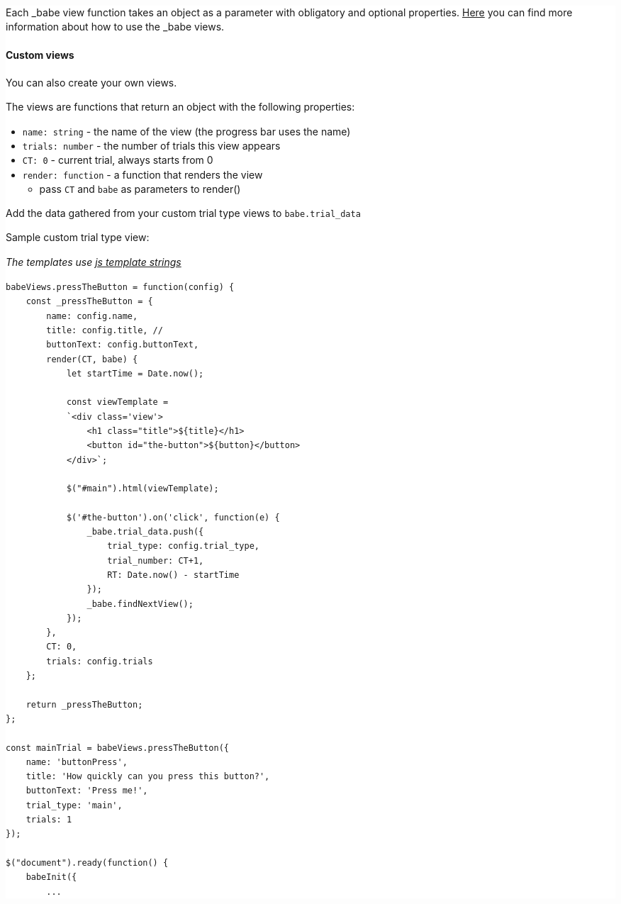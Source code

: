 
Each \_babe view function takes an object as a parameter with obligatory and optional properties.
[Here](docs/views.md) you can find more information about how to use the \_babe views.

#### Custom views

You can also create your own views.

The views are functions that return an object with the following properties:

* `name: string` - the name of the view (the progress bar uses the name)
* `trials: number` - the number of trials this view appears
* `CT: 0` - current trial, always starts from 0
* `render: function` - a function that renders the view
    * pass `CT` and `babe` as parameters to render()

Add the data gathered from your custom trial type views to `babe.trial_data`

Sample custom trial type view:

*The templates use [js template strings](https://developer.mozilla.org/en-US/docs/Web/JavaScript/Reference/Template_literals)*

```
babeViews.pressTheButton = function(config) {
    const _pressTheButton = {
        name: config.name,
        title: config.title, //
        buttonText: config.buttonText,
        render(CT, babe) {
            let startTime = Date.now();

            const viewTemplate =
            `<div class='view'>
                <h1 class="title">${title}</h1>
                <button id="the-button">${button}</button>
            </div>`;

            $("#main").html(viewTemplate);

            $('#the-button').on('click', function(e) {
                _babe.trial_data.push({
                    trial_type: config.trial_type,
                    trial_number: CT+1,
                    RT: Date.now() - startTime
                });
                _babe.findNextView();
            });
        },
        CT: 0,
        trials: config.trials
    };

    return _pressTheButton;
};

const mainTrial = babeViews.pressTheButton({
    name: 'buttonPress',
    title: 'How quickly can you press this button?',
    buttonText: 'Press me!',
    trial_type: 'main',
    trials: 1
});

$("document").ready(function() {
    babeInit({
        ...
```